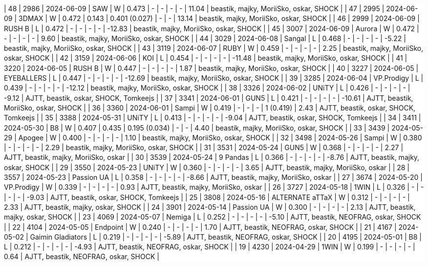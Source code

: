 |           48 |     2986 | 2024-06-09 | SAW               | W   | 0.473      | -            | -                | -                | -         |    11.04 | beastik, majky, MoriiSko, oskar, SHOCK |
|           47 |     2995 | 2024-06-09 | 3DMAX             | W   | 0.472      | 0.143        | 0.401 (0.027)    | -                | -         |    13.14 | beastik, majky, MoriiSko, oskar, SHOCK |
|           46 |     2999 | 2024-06-09 | RUSH B            | L   | 0.472      | -            | -                | -                | -         |   -12.83 | beastik, majky, MoriiSko, oskar, SHOCK |
|           45 |     3007 | 2024-06-09 | Aurora            | W   | 0.472      | -            | -                | -                | -         |     9.60 | beastik, majky, MoriiSko, oskar, SHOCK |
|           44 |     3029 | 2024-06-08 | Sangal            | L   | 0.468      | -            | -                | -                | -         |    -5.22 | beastik, majky, MoriiSko, oskar, SHOCK |
|           43 |     3119 | 2024-06-07 | RUBY              | W   | 0.459      | -            | -                | -                | -         |     2.25 | beastik, majky, MoriiSko, oskar, SHOCK |
|           42 |     3159 | 2024-06-06 | KOI               | L   | 0.454      | -            | -                | -                | -         |   -11.48 | beastik, majky, MoriiSko, oskar, SHOCK |
|           41 |     3220 | 2024-06-05 | RUSH B            | W   | 0.447      | -            | -                | -                | -         |     1.87 | beastik, majky, MoriiSko, oskar, SHOCK |
|           40 |     3227 | 2024-06-05 | EYEBALLERS        | L   | 0.447      | -            | -                | -                | -         |   -12.69 | beastik, majky, MoriiSko, oskar, SHOCK |
|           39 |     3285 | 2024-06-04 | VP.Prodigy        | L   | 0.439      | -            | -                | -                | -         |   -12.12 | beastik, majky, MoriiSko, oskar, SHOCK |
|           38 |     3326 | 2024-06-02 | UNiTY             | L   | 0.426      | -            | -                | -                | -         |    -9.12 | AJTT, beastik, oskar, SHOCK, Tomkeejs  |
|           37 |     3341 | 2024-06-01 | GUN5              | L   | 0.421      | -            | -                | -                | -         |   -10.61 | AJTT, beastik, MoriiSko, oskar, SHOCK  |
|           36 |     3360 | 2024-06-01 | Sampi             | W   | 0.419      | -            | -                | -                | 1 (0.419) |     2.43 | AJTT, beastik, oskar, SHOCK, Tomkeejs  |
|           35 |     3388 | 2024-05-31 | UNiTY             | L   | 0.413      | -            | -                | -                | -         |    -9.04 | AJTT, beastik, oskar, SHOCK, Tomkeejs  |
|           34 |     3411 | 2024-05-30 | B8                | W   | 0.407      | 0.435        | 0.195 (0.034)    | -                | -         |     4.40 | beastik, majky, MoriiSko, oskar, SHOCK |
|           33 |     3439 | 2024-05-29 | Apogee            | W   | 0.400      | -            | -                | -                | -         |     1.10 | beastik, majky, MoriiSko, oskar, SHOCK |
|           32 |     3498 | 2024-05-26 | Sampi             | W   | 0.380      | -            | -                | -                | -         |     2.29 | beastik, majky, MoriiSko, oskar, SHOCK |
|           31 |     3531 | 2024-05-24 | GUN5              | W   | 0.368      | -            | -                | -                | -         |     2.27 | AJTT, beastik, majky, MoriiSko, oskar  |
|           30 |     3539 | 2024-05-24 | 9 Pandas          | L   | 0.366      | -            | -                | -                | -         |    -8.76 | AJTT, beastik, majky, oskar, SHOCK     |
|           29 |     3550 | 2024-05-23 | UNiTY             | W   | 0.360      | -            | -                | -                | -         |     3.65 | AJTT, beastik, majky, MoriiSko, oskar  |
|           28 |     3557 | 2024-05-23 | Passion UA        | L   | 0.358      | -            | -                | -                | -         |    -8.66 | AJTT, beastik, majky, MoriiSko, oskar  |
|           27 |     3674 | 2024-05-20 | VP.Prodigy        | W   | 0.339      | -            | -                | -                | -         |     0.93 | AJTT, beastik, majky, MoriiSko, oskar  |
|           26 |     3727 | 2024-05-18 | 1WIN              | L   | 0.326      | -            | -                | -                | -         |    -9.03 | AJTT, beastik, oskar, SHOCK, Tomkeejs  |
|           25 |     3808 | 2024-05-16 | ALTERNATE aTTaX   | W   | 0.312      | -            | -                | -                | -         |     2.33 | AJTT, beastik, majky, oskar, SHOCK     |
|           24 |     3901 | 2024-05-14 | Passion UA        | W   | 0.300      | -            | -                | -                | -         |     2.13 | AJTT, beastik, majky, oskar, SHOCK     |
|           23 |     4069 | 2024-05-07 | Nemiga            | L   | 0.252      | -            | -                | -                | -         |    -5.10 | AJTT, beastik, NEOFRAG, oskar, SHOCK   |
|           22 |     4104 | 2024-05-05 | Endpoint          | W   | 0.240      | -            | -                | -                | -         |     1.70 | AJTT, beastik, NEOFRAG, oskar, SHOCK   |
|           21 |     4167 | 2024-05-02 | Gaimin Gladiators | L   | 0.219      | -            | -                | -                | -         |    -5.89 | AJTT, beastik, NEOFRAG, oskar, SHOCK   |
|           20 |     4195 | 2024-05-01 | B8                | L   | 0.212      | -            | -                | -                | -         |    -4.93 | AJTT, beastik, NEOFRAG, oskar, SHOCK   |
|           19 |     4230 | 2024-04-29 | 1WIN              | W   | 0.199      | -            | -                | -                | -         |     0.64 | AJTT, beastik, NEOFRAG, oskar, SHOCK   |